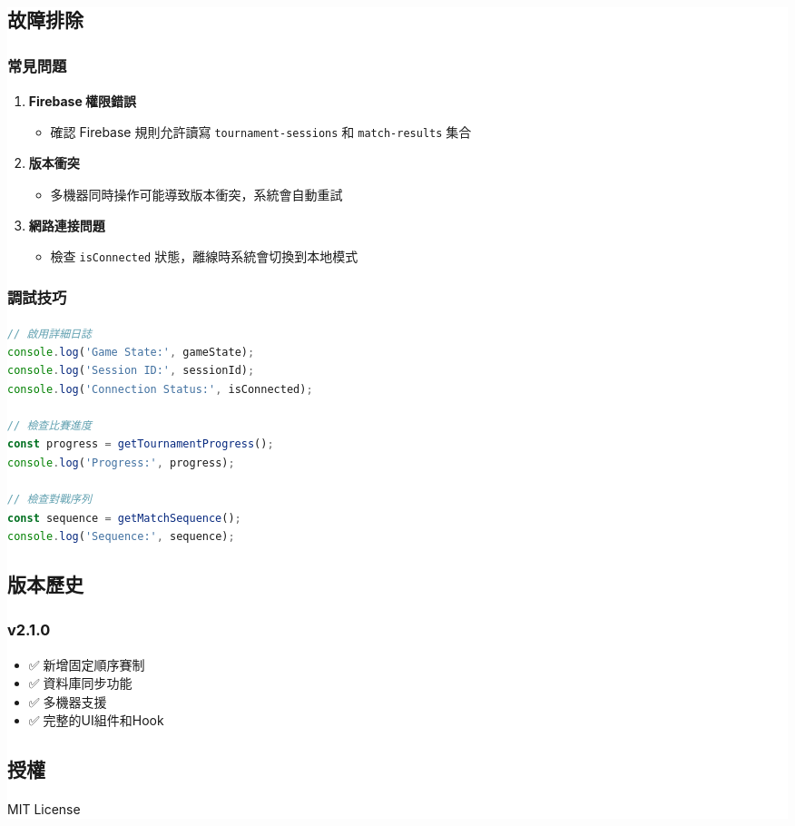 ## 故障排除

### 常見問題

1. **Firebase 權限錯誤**
   - 確認 Firebase 規則允許讀寫 `tournament-sessions` 和 `match-results` 集合

2. **版本衝突**
   - 多機器同時操作可能導致版本衝突，系統會自動重試

3. **網路連接問題**
   - 檢查 `isConnected` 狀態，離線時系統會切換到本地模式

### 調試技巧

```javascript
// 啟用詳細日誌
console.log('Game State:', gameState);
console.log('Session ID:', sessionId);
console.log('Connection Status:', isConnected);

// 檢查比賽進度
const progress = getTournamentProgress();
console.log('Progress:', progress);

// 檢查對戰序列
const sequence = getMatchSequence();
console.log('Sequence:', sequence);
```

## 版本歷史

### v2.1.0
- ✅ 新增固定順序賽制
- ✅ 資料庫同步功能
- ✅ 多機器支援
- ✅ 完整的UI組件和Hook

## 授權

MIT License
